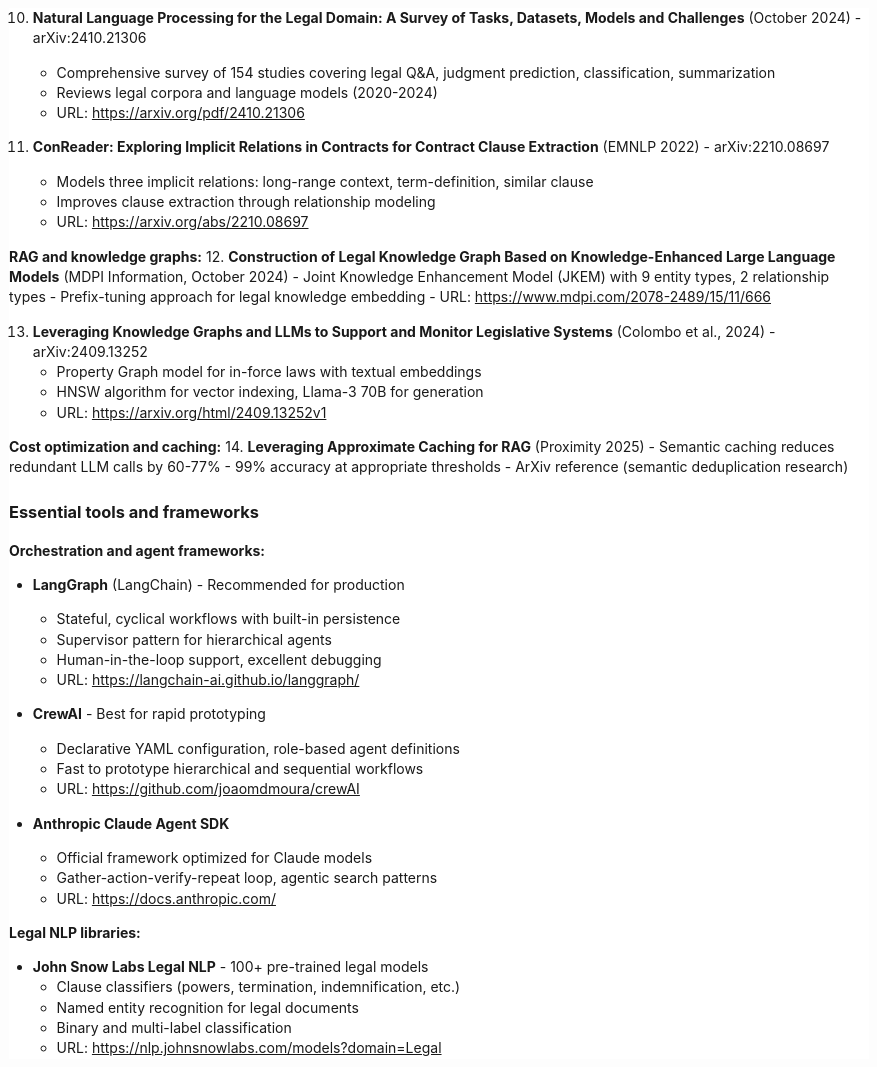 10. **Natural Language Processing for the Legal Domain: A Survey of Tasks, Datasets, Models and Challenges** (October 2024) - arXiv:2410.21306
    - Comprehensive survey of 154 studies covering legal Q&A, judgment prediction, classification, summarization
    - Reviews legal corpora and language models (2020-2024)
    - URL: https://arxiv.org/pdf/2410.21306

11. **ConReader: Exploring Implicit Relations in Contracts for Contract Clause Extraction** (EMNLP 2022) - arXiv:2210.08697
    - Models three implicit relations: long-range context, term-definition, similar clause
    - Improves clause extraction through relationship modeling
    - URL: https://arxiv.org/abs/2210.08697

**RAG and knowledge graphs:**
12. **Construction of Legal Knowledge Graph Based on Knowledge-Enhanced Large Language Models** (MDPI Information, October 2024)
    - Joint Knowledge Enhancement Model (JKEM) with 9 entity types, 2 relationship types
    - Prefix-tuning approach for legal knowledge embedding
    - URL: https://www.mdpi.com/2078-2489/15/11/666

13. **Leveraging Knowledge Graphs and LLMs to Support and Monitor Legislative Systems** (Colombo et al., 2024) - arXiv:2409.13252
    - Property Graph model for in-force laws with textual embeddings
    - HNSW algorithm for vector indexing, Llama-3 70B for generation
    - URL: https://arxiv.org/html/2409.13252v1

**Cost optimization and caching:**
14. **Leveraging Approximate Caching for RAG** (Proximity 2025)
    - Semantic caching reduces redundant LLM calls by 60-77%
    - 99% accuracy at appropriate thresholds
    - ArXiv reference (semantic deduplication research)

### Essential tools and frameworks

**Orchestration and agent frameworks:**
- **LangGraph** (LangChain) - Recommended for production
  - Stateful, cyclical workflows with built-in persistence
  - Supervisor pattern for hierarchical agents
  - Human-in-the-loop support, excellent debugging
  - URL: https://langchain-ai.github.io/langgraph/

- **CrewAI** - Best for rapid prototyping
  - Declarative YAML configuration, role-based agent definitions
  - Fast to prototype hierarchical and sequential workflows
  - URL: https://github.com/joaomdmoura/crewAI

- **Anthropic Claude Agent SDK**
  - Official framework optimized for Claude models
  - Gather-action-verify-repeat loop, agentic search patterns
  - URL: https://docs.anthropic.com/

**Legal NLP libraries:**
- **John Snow Labs Legal NLP** - 100+ pre-trained legal models
  - Clause classifiers (powers, termination, indemnification, etc.)
  - Named entity recognition for legal documents
  - Binary and multi-label classification
  - URL: https://nlp.johnsnowlabs.com/models?domain=Legal
